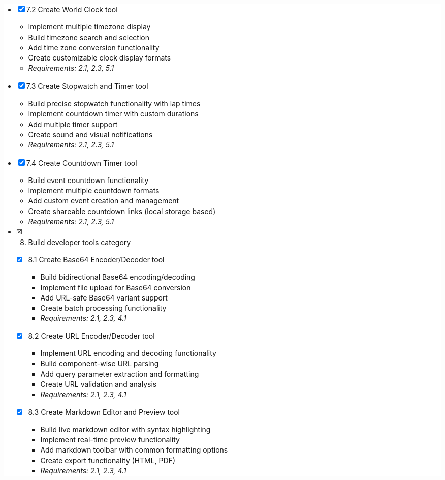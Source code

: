   - [x] 7.2 Create World Clock tool


    - Implement multiple timezone display
    - Build timezone search and selection
    - Add time zone conversion functionality
    - Create customizable clock display formats
    - _Requirements: 2.1, 2.3, 5.1_
  
  - [x] 7.3 Create Stopwatch and Timer tool


    - Build precise stopwatch functionality with lap times
    - Implement countdown timer with custom durations
    - Add multiple timer support
    - Create sound and visual notifications
    - _Requirements: 2.1, 2.3, 5.1_
  
  - [x] 7.4 Create Countdown Timer tool


    - Build event countdown functionality
    - Implement multiple countdown formats
    - Add custom event creation and management
    - Create shareable countdown links (local storage based)
    - _Requirements: 2.1, 2.3, 5.1_

- [x] 8. Build developer tools category









  - [x] 8.1 Create Base64 Encoder/Decoder tool


    - Build bidirectional Base64 encoding/decoding
    - Implement file upload for Base64 conversion
    - Add URL-safe Base64 variant support
    - Create batch processing functionality
    - _Requirements: 2.1, 2.3, 4.1_
  
  - [x] 8.2 Create URL Encoder/Decoder tool


    - Implement URL encoding and decoding functionality
    - Build component-wise URL parsing
    - Add query parameter extraction and formatting
    - Create URL validation and analysis
    - _Requirements: 2.1, 2.3, 4.1_
  
  - [x] 8.3 Create Markdown Editor and Preview tool


    - Build live markdown editor with syntax highlighting
    - Implement real-time preview functionality
    - Add markdown toolbar with common formatting options
    - Create export functionality (HTML, PDF)
    - _Requirements: 2.1, 2.3, 4.1_
  